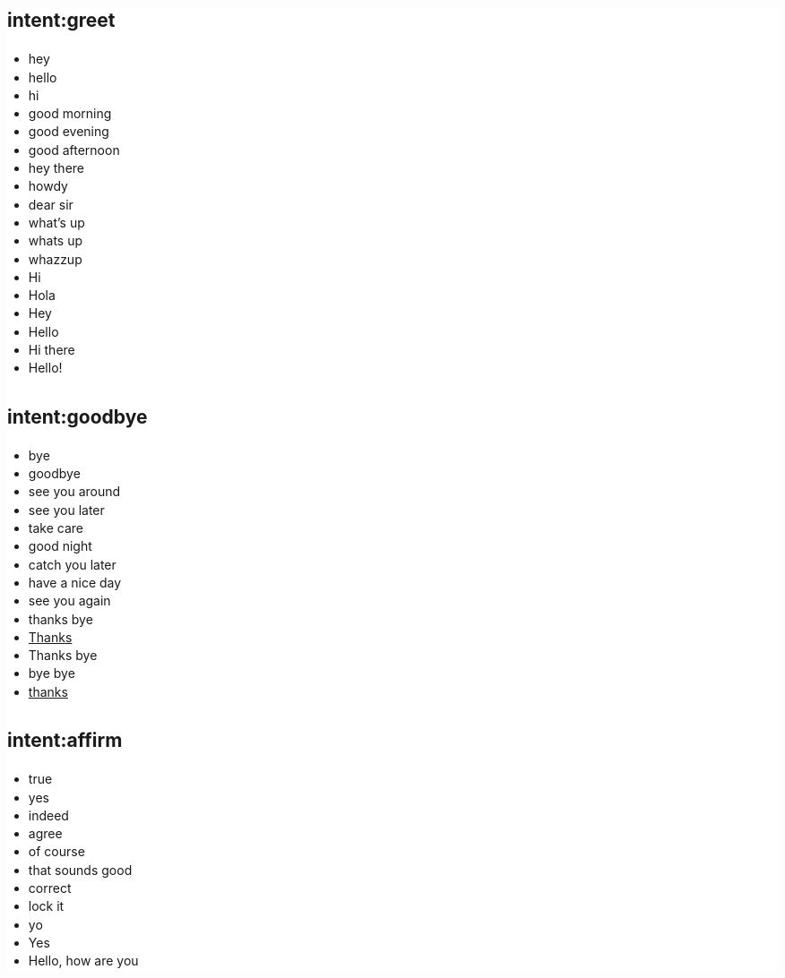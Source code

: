 ## intent:greet
- hey
- hello
- hi
- good morning
- good evening
- good afternoon
- hey there
- howdy
- dear sir
- what’s up
- whats up
- whazzup
- Hi
- Hola
- Hey
- Hello
- Hi there
- Hello!

## intent:goodbye
- bye
- goodbye
- see you around
- see you later
- take care
- good night
- catch you later
- have a nice day
- see you again
- thanks bye
- [Thanks](location:thanks)
- Thanks bye
- bye bye
- [thanks](location)

## intent:affirm
- true
- yes
- indeed
- agree
- of course
- that sounds good
- correct
- lock it
- yo
- Yes
- Hello, how are you
